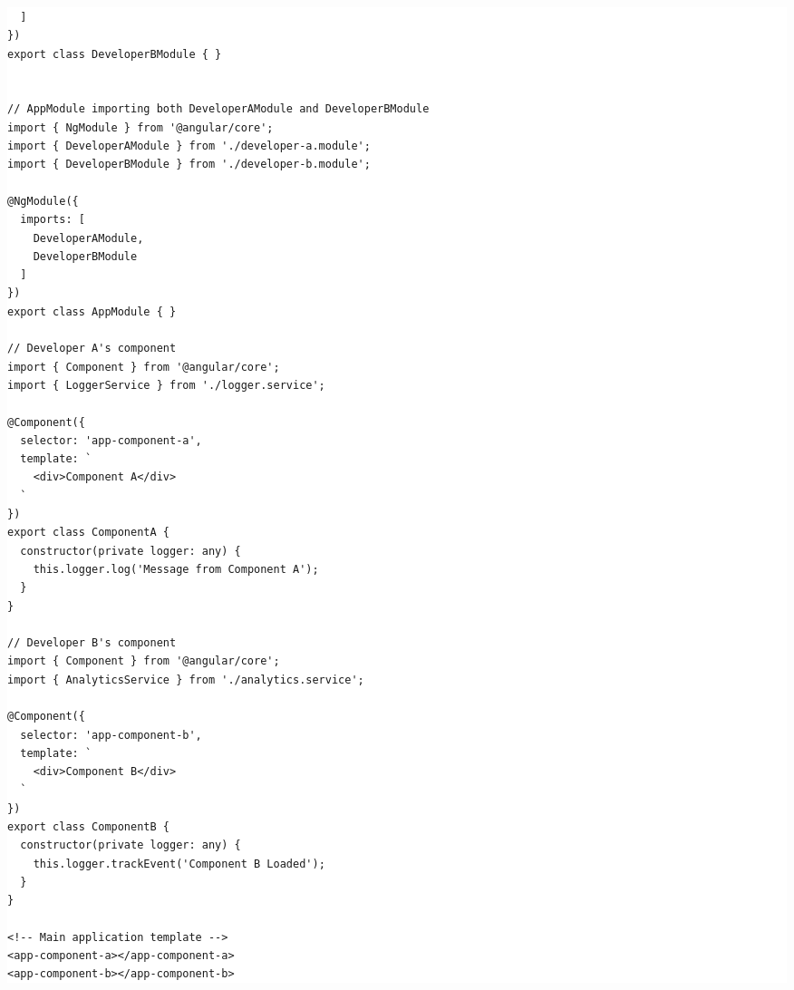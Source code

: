 ```// Developer A's Module
  ]
})
export class DeveloperBModule { }


// AppModule importing both DeveloperAModule and DeveloperBModule
import { NgModule } from '@angular/core';
import { DeveloperAModule } from './developer-a.module';
import { DeveloperBModule } from './developer-b.module';

@NgModule({
  imports: [
    DeveloperAModule,
    DeveloperBModule
  ]
})
export class AppModule { }

// Developer A's component
import { Component } from '@angular/core';
import { LoggerService } from './logger.service';

@Component({
  selector: 'app-component-a',
  template: `
    <div>Component A</div>
  `
})
export class ComponentA {
  constructor(private logger: any) {
    this.logger.log('Message from Component A');
  }
}

// Developer B's component
import { Component } from '@angular/core';
import { AnalyticsService } from './analytics.service';

@Component({
  selector: 'app-component-b',
  template: `
    <div>Component B</div>
  `
})
export class ComponentB {
  constructor(private logger: any) {
    this.logger.trackEvent('Component B Loaded');
  }
}

<!-- Main application template -->
<app-component-a></app-component-a>
<app-component-b></app-component-b>

```
